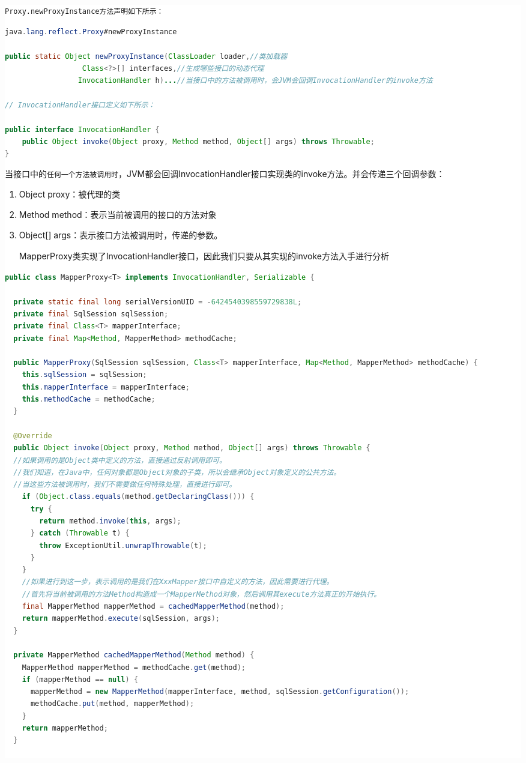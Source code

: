     Proxy.newProxyInstance方法声明如下所示：

```java
java.lang.reflect.Proxy#newProxyInstance

public static Object newProxyInstance(ClassLoader loader,//类加载器
                  Class<?>[] interfaces,//生成哪些接口的动态代理
                 InvocationHandler h)...//当接口中的方法被调用时，会JVM会回调InvocationHandler的invoke方法
                 
// InvocationHandler接口定义如下所示：

public interface InvocationHandler {
    public Object invoke(Object proxy, Method method, Object[] args) throws Throwable;
}
```

当接口中的`任何一个方法被调用时`，JVM都会回调InvocationHandler接口实现类的invoke方法。并会传递三个回调参数：

1. Object proxy：被代理的类
2. Method method：表示当前被调用的接口的方法对象
3. Object[] args：表示接口方法被调用时，传递的参数。

    MapperProxy类实现了InvocationHandler接口，因此我们只要从其实现的invoke方法入手进行分析

```java
public class MapperProxy<T> implements InvocationHandler, Serializable {
 
  private static final long serialVersionUID = -6424540398559729838L;
  private final SqlSession sqlSession;
  private final Class<T> mapperInterface;
  private final Map<Method, MapperMethod> methodCache;
 
  public MapperProxy(SqlSession sqlSession, Class<T> mapperInterface, Map<Method, MapperMethod> methodCache) {
    this.sqlSession = sqlSession;
    this.mapperInterface = mapperInterface;
    this.methodCache = methodCache;
  }
 
  @Override
  public Object invoke(Object proxy, Method method, Object[] args) throws Throwable {
  //如果调用的是Object类中定义的方法，直接通过反射调用即可。
  //我们知道，在Java中，任何对象都是Object对象的子类，所以会继承Object对象定义的公共方法。
  //当这些方法被调用时，我们不需要做任何特殊处理，直接进行即可。
    if (Object.class.equals(method.getDeclaringClass())) {
      try {
        return method.invoke(this, args);
      } catch (Throwable t) {
        throw ExceptionUtil.unwrapThrowable(t);
      }
    }
    //如果进行到这一步，表示调用的是我们在XxxMapper接口中自定义的方法，因此需要进行代理。
    //首先将当前被调用的方法Method构造成一个MapperMethod对象，然后调用其execute方法真正的开始执行。
    final MapperMethod mapperMethod = cachedMapperMethod(method);
    return mapperMethod.execute(sqlSession, args);
  }
 
  private MapperMethod cachedMapperMethod(Method method) {
    MapperMethod mapperMethod = methodCache.get(method);
    if (mapperMethod == null) {
      mapperMethod = new MapperMethod(mapperInterface, method, sqlSession.getConfiguration());
      methodCache.put(method, mapperMethod);
    }
    return mapperMethod;
  }
 
```
